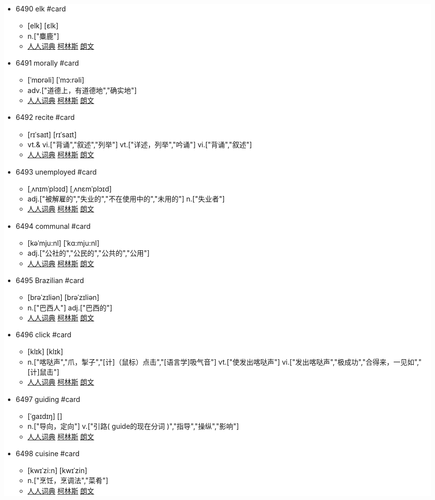 
- 6490 elk #card
  - [elk]  [ɛlk]
  - n.["麋鹿"]
  - [人人词典](https://www.91dict.com/words?w=elk) [柯林斯](https://www.collinsdictionary.com/zh/dictionary/english/elk) [朗文](https://www.ldoceonline.com/dictionary/elk)
  

- 6491 morally #card
  - [ˈmɒrəli]  [ˈmɔ:rəli]
  - adv.["道德上，有道德地","确实地"]
  - [人人词典](https://www.91dict.com/words?w=morally) [柯林斯](https://www.collinsdictionary.com/zh/dictionary/english/morally) [朗文](https://www.ldoceonline.com/dictionary/morally)
  

- 6492 recite #card
  - [rɪˈsaɪt]  [rɪˈsaɪt]
  - vt.& vi.["背诵","叙述","列举"]  vt.["详述，列举","吟诵"]  vi.["背诵","叙述"]
  - [人人词典](https://www.91dict.com/words?w=recite) [柯林斯](https://www.collinsdictionary.com/zh/dictionary/english/recite) [朗文](https://www.ldoceonline.com/dictionary/recite)
  

- 6493 unemployed #card
  - [ˌʌnɪmˈplɔɪd]  [ˌʌnɛmˈplɔɪd]
  - adj.["被解雇的","失业的","不在使用中的","未用的"]  n.["失业者"]
  - [人人词典](https://www.91dict.com/words?w=unemployed) [柯林斯](https://www.collinsdictionary.com/zh/dictionary/english/unemployed) [朗文](https://www.ldoceonline.com/dictionary/unemployed)
  

- 6494 communal #card
  - [kəˈmju:nl]  [ˈkɑ:mju:nl]
  - adj.["公社的","公民的","公共的","公用"]
  - [人人词典](https://www.91dict.com/words?w=communal) [柯林斯](https://www.collinsdictionary.com/zh/dictionary/english/communal) [朗文](https://www.ldoceonline.com/dictionary/communal)
  

- 6495 Brazilian #card
  - [brəˈzɪliən]  [brəˈzɪliən]
  - n.["巴西人"]  adj.["巴西的"]
  - [人人词典](https://www.91dict.com/words?w=Brazilian) [柯林斯](https://www.collinsdictionary.com/zh/dictionary/english/Brazilian) [朗文](https://www.ldoceonline.com/dictionary/Brazilian)
  

- 6496 click #card
  - [klɪk]  [klɪk]
  - n.["喀哒声","爪，掣子","[计]（鼠标）点击","[语言学]吸气音"]  vt.["使发出喀哒声"]  vi.["发出喀哒声","极成功","合得来，一见如","[计]鼠击"]
  - [人人词典](https://www.91dict.com/words?w=click) [柯林斯](https://www.collinsdictionary.com/zh/dictionary/english/click) [朗文](https://www.ldoceonline.com/dictionary/click)
  

- 6497 guiding #card
  - [ˈgaɪdɪŋ]  []
  - n.["导向，定向"]  v.["引路( guide的现在分词 )","指导","操纵","影响"]
  - [人人词典](https://www.91dict.com/words?w=guiding) [柯林斯](https://www.collinsdictionary.com/zh/dictionary/english/guiding) [朗文](https://www.ldoceonline.com/dictionary/guiding)
  

- 6498 cuisine #card
  - [kwɪˈzi:n]  [kwɪˈzin]
  - n.["烹饪，烹调法","菜肴"]
  - [人人词典](https://www.91dict.com/words?w=cuisine) [柯林斯](https://www.collinsdictionary.com/zh/dictionary/english/cuisine) [朗文](https://www.ldoceonline.com/dictionary/cuisine)
  